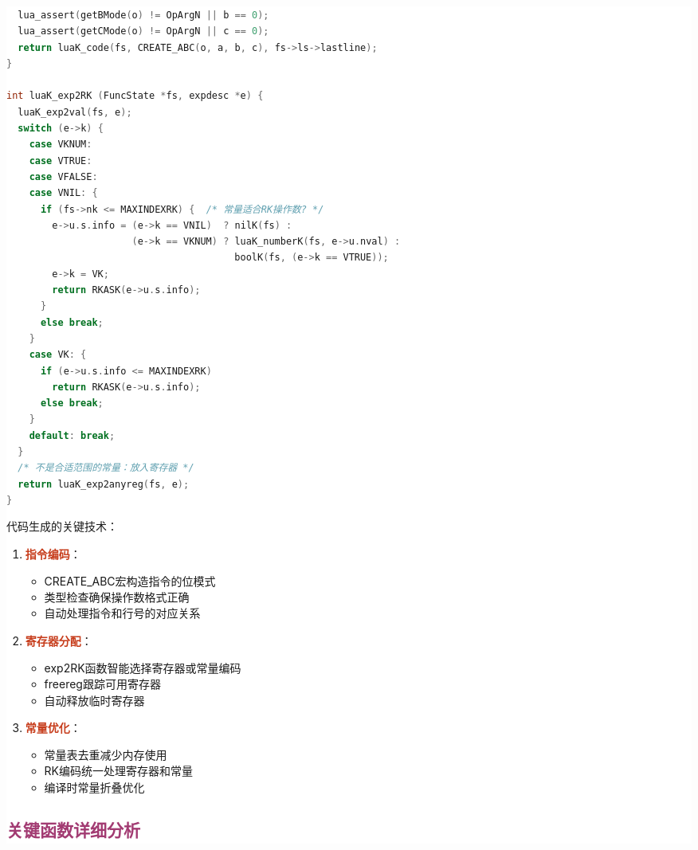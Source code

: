 ```c
  lua_assert(getBMode(o) != OpArgN || b == 0);
  lua_assert(getCMode(o) != OpArgN || c == 0);
  return luaK_code(fs, CREATE_ABC(o, a, b, c), fs->ls->lastline);
}

int luaK_exp2RK (FuncState *fs, expdesc *e) {
  luaK_exp2val(fs, e);
  switch (e->k) {
    case VKNUM:
    case VTRUE:
    case VFALSE:
    case VNIL: {
      if (fs->nk <= MAXINDEXRK) {  /* 常量适合RK操作数? */
        e->u.s.info = (e->k == VNIL)  ? nilK(fs) :
                      (e->k == VKNUM) ? luaK_numberK(fs, e->u.nval) :
                                        boolK(fs, (e->k == VTRUE));
        e->k = VK;
        return RKASK(e->u.s.info);
      }
      else break;
    }
    case VK: {
      if (e->u.s.info <= MAXINDEXRK)
        return RKASK(e->u.s.info);
      else break;
    }
    default: break;
  }
  /* 不是合适范围的常量：放入寄存器 */
  return luaK_exp2anyreg(fs, e);
}
```

代码生成的关键技术：

1. **<span style="color: #C73E1D">指令编码</span>**：
   - CREATE_ABC宏构造指令的位模式
   - 类型检查确保操作数格式正确
   - 自动处理指令和行号的对应关系

2. **<span style="color: #C73E1D">寄存器分配</span>**：
   - exp2RK函数智能选择寄存器或常量编码
   - freereg跟踪可用寄存器
   - 自动释放临时寄存器

3. **<span style="color: #C73E1D">常量优化</span>**：
   - 常量表去重减少内存使用
   - RK编码统一处理寄存器和常量
   - 编译时常量折叠优化

## <span style="color: #A23B72">关键函数详细分析</span>
